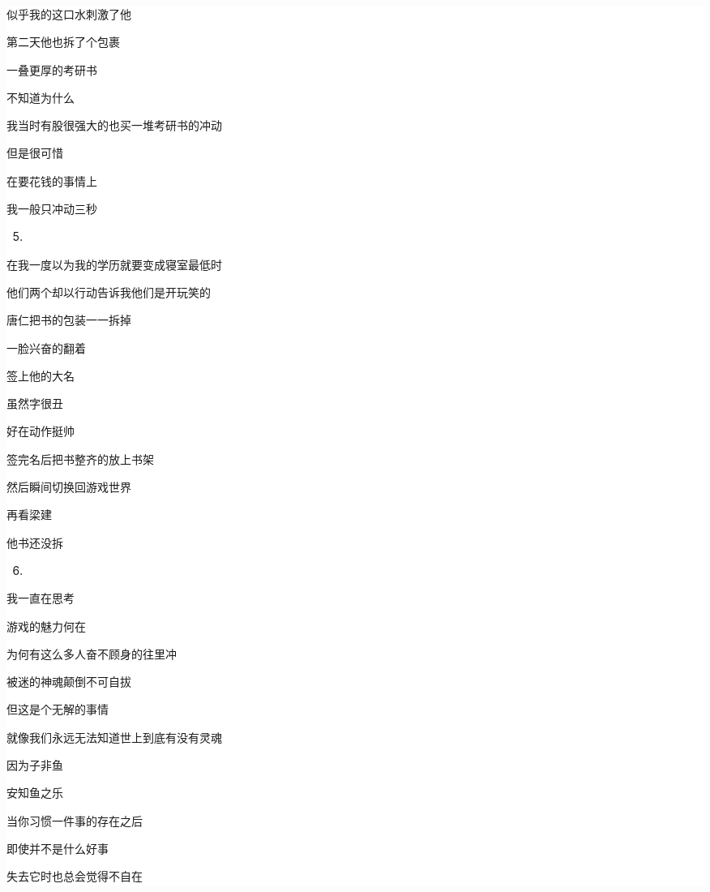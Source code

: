 似乎我的这口水刺激了他

第二天他也拆了个包裹

一叠更厚的考研书

不知道为什么

我当时有股很强大的也买一堆考研书的冲动

但是很可惜

在要花钱的事情上

我一般只冲动三秒


5.

在我一度以为我的学历就要变成寝室最低时

他们两个却以行动告诉我他们是开玩笑的

唐仁把书的包装一一拆掉

一脸兴奋的翻着

签上他的大名

虽然字很丑

好在动作挺帅

签完名后把书整齐的放上书架

然后瞬间切换回游戏世界

再看梁建

他书还没拆


6.

我一直在思考

游戏的魅力何在

为何有这么多人奋不顾身的往里冲

被迷的神魂颠倒不可自拔

但这是个无解的事情

就像我们永远无法知道世上到底有没有灵魂

因为子非鱼

安知鱼之乐

当你习惯一件事的存在之后

即使并不是什么好事

失去它时也总会觉得不自在
